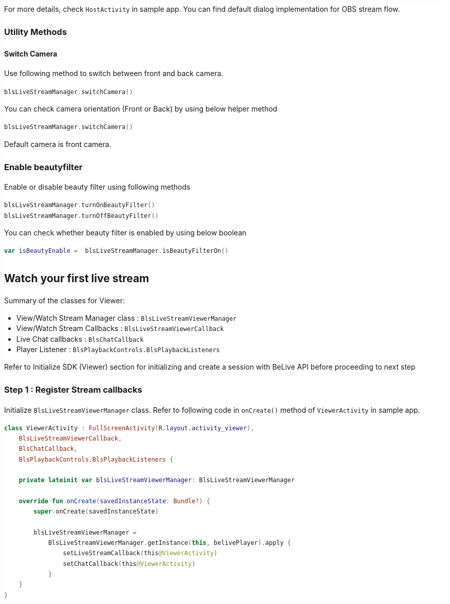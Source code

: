 For more details, check `HostActivity` in sample app. You can find default dialog implementation for OBS stream flow.

### Utility Methods 

#### Switch Camera 

Use following method to switch between front and back camera.

```kotlin
blsLiveStreamManager.switchCamera()
```
You can check camera orientation (Front or Back) by using below helper method

```kotlin
blsLiveStreamManager.switchCamera()
```

Default camera is front camera.

### Enable beautyfilter 

Enable or disable beauty filter using following methods

```kotlin
blsLiveStreamManager.turnOnBeautyFilter()
blsLiveStreamManager.turnOffBeautyFilter()
```

You can check whether beauty filter is enabled by using below boolean 

```kotlin
var isBeautyEnable =  blsLiveStreamManager.isBeautyFilterOn()
```

## Watch your first live stream

Summary of the classes for Viewer:

* View/Watch Stream Manager class : `BlsLiveStreamViewerManager`
* View/Watch Stream Callbacks : `BlsLiveStreamViewerCallback`
* Live Chat callbacks : `BlsChatCallback`
* Player Listener : `BlsPlaybackControls.BlsPlaybackListeners`

Refer to Initialize SDK (Viewer) section for initializing and create a session with BeLive API before proceeding to next step&#x20;

### Step 1 : Register Stream callbacks

Initialize `BlsLiveStreamViewerManager` class. Refer to following code in `onCreate()` method of `ViewerActivity` in sample app.

```kotlin
class ViewerActivity : FullScreenActivity(R.layout.activity_viewer), 
    BlsLiveStreamViewerCallback,
    BlsChatCallback, 
    BlsPlaybackControls.BlsPlaybackListeners {

    private lateinit var blsLiveStreamViewerManager: BlsLiveStreamViewerManager

    override fun onCreate(savedInstanceState: Bundle?) {
        super.onCreate(savedInstanceState)

        blsLiveStreamViewerManager =
            BlsLiveStreamViewerManager.getInstance(this, belivePlayer).apply {
                setLiveStreamCallback(this@ViewerActivity)
                setChatCallback(this@ViewerActivity)
            }
    }
}
```